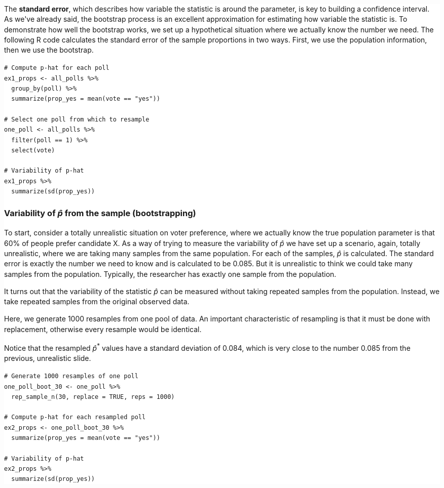 
The **standard error**, which describes how variable the statistic is around the parameter, is key to building a confidence interval. As we've already said, the bootstrap process is an excellent approximation for estimating how variable the statistic is. To demonstrate how well the bootstrap works, we set up a hypothetical situation where we actually know the number we need. The following R code calculates the standard error of the sample proportions in two ways. First, we use the population information, then we use the bootstrap.

```
# Compute p-hat for each poll
ex1_props <- all_polls %>%
  group_by(poll) %>%
  summarize(prop_yes = mean(vote == "yes"))

# Select one poll from which to resample
one_poll <- all_polls %>%
  filter(poll == 1) %>%
  select(vote)

# Variability of p-hat
ex1_props %>%
  summarize(sd(prop_yes))
```

### Variability of $\hat{p}$ from the sample (bootstrapping)


To start, consider a totally unrealistic situation on voter preference, where we actually know the true population parameter is that 60% of people prefer candidate X. As a way of trying to measure the variability of $\hat{p}$ we have set up a scenario, again, totally unrealistic, where we are taking many samples from the same population. For each of the samples, $\hat{p}$ is calculated. The standard error is exactly the number we need to know and is calculated to be 0.085. But it is unrealistic to think we could take many samples from the population. Typically, the researcher has exactly one sample from the population.

It turns out that the variability of the statistic $\hat{p}$ can be measured without taking repeated samples from the population. Instead, we take repeated samples from the original observed data.

Here, we generate 1000 resamples from one pool of data. An important characteristic of resampling is that it must be done with replacement, otherwise every resample would be identical.

Notice that the resampled $\hat{p}^*$ values have a standard deviation of 0.084, which is very close to the number 0.085 from the previous, unrealistic slide.

```
# Generate 1000 resamples of one poll
one_poll_boot_30 <- one_poll %>%
  rep_sample_n(30, replace = TRUE, reps = 1000)

# Compute p-hat for each resampled poll
ex2_props <- one_poll_boot_30 %>%
  summarize(prop_yes = mean(vote == "yes"))

# Variability of p-hat
ex2_props %>%
  summarize(sd(prop_yes))
```
